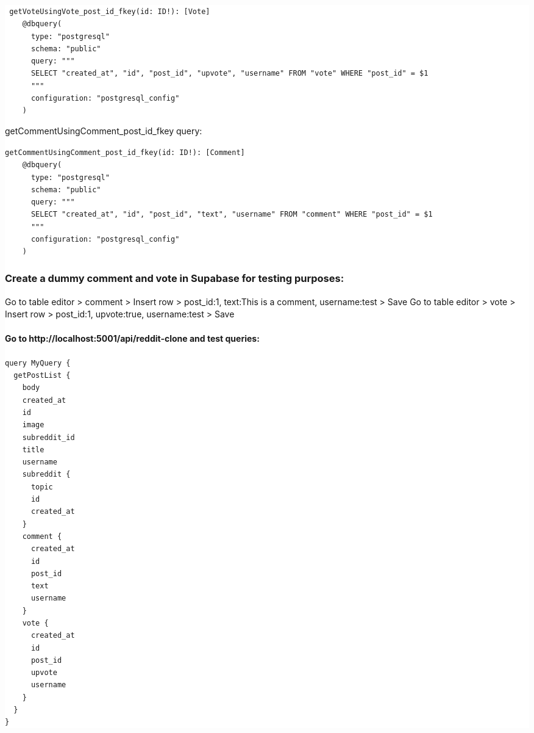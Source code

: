 ```
 getVoteUsingVote_post_id_fkey(id: ID!): [Vote]
    @dbquery(
      type: "postgresql"
      schema: "public"
      query: """
      SELECT "created_at", "id", "post_id", "upvote", "username" FROM "vote" WHERE "post_id" = $1
      """
      configuration: "postgresql_config"
    )
```

getCommentUsingComment_post_id_fkey query:

```
getCommentUsingComment_post_id_fkey(id: ID!): [Comment]
    @dbquery(
      type: "postgresql"
      schema: "public"
      query: """
      SELECT "created_at", "id", "post_id", "text", "username" FROM "comment" WHERE "post_id" = $1
      """
      configuration: "postgresql_config"
    )
```

### Create a dummy comment and vote in Supabase for testing purposes:

Go to table editor > comment > Insert row > post_id:1, text:This is a comment, username:test > Save
Go to table editor > vote > Insert row > post_id:1, upvote:true, username:test > Save

#### Go to http://localhost:5001/api/reddit-clone and test queries:

```
query MyQuery {
  getPostList {
    body
    created_at
    id
    image
    subreddit_id
    title
    username
    subreddit {
      topic
      id
      created_at
    }
    comment {
      created_at
      id
      post_id
      text
      username
    }
    vote {
      created_at
      id
      post_id
      upvote
      username
    }
  }
}
```